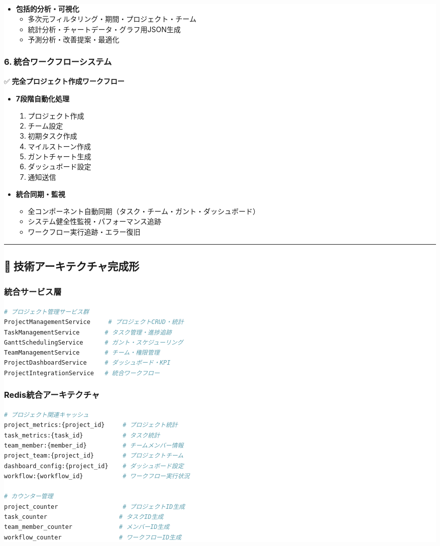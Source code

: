- **包括的分析・可視化**
  - 多次元フィルタリング・期間・プロジェクト・チーム
  - 統計分析・チャートデータ・グラフ用JSON生成
  - 予測分析・改善提案・最適化

### 6. 統合ワークフローシステム

✅ **完全プロジェクト作成ワークフロー**
- **7段階自動化処理**
  1. プロジェクト作成
  2. チーム設定
  3. 初期タスク作成
  4. マイルストーン作成
  5. ガントチャート生成
  6. ダッシュボード設定
  7. 通知送信

- **統合同期・監視**
  - 全コンポーネント自動同期（タスク・チーム・ガント・ダッシュボード）
  - システム健全性監視・パフォーマンス追跡
  - ワークフロー実行追跡・エラー復旧

---

## 🎯 技術アーキテクチャ完成形

### 統合サービス層
```python
# プロジェクト管理サービス群
ProjectManagementService     # プロジェクトCRUD・統計
TaskManagementService       # タスク管理・進捗追跡
GanttSchedulingService      # ガント・スケジューリング
TeamManagementService       # チーム・権限管理
ProjectDashboardService     # ダッシュボード・KPI
ProjectIntegrationService   # 統合ワークフロー
```

### Redis統合アーキテクチャ
```python
# プロジェクト関連キャッシュ
project_metrics:{project_id}     # プロジェクト統計
task_metrics:{task_id}           # タスク統計
team_member:{member_id}          # チームメンバー情報
project_team:{project_id}        # プロジェクトチーム
dashboard_config:{project_id}    # ダッシュボード設定
workflow:{workflow_id}           # ワークフロー実行状況

# カウンター管理
project_counter                  # プロジェクトID生成
task_counter                    # タスクID生成
team_member_counter             # メンバーID生成
workflow_counter                # ワークフローID生成
```
